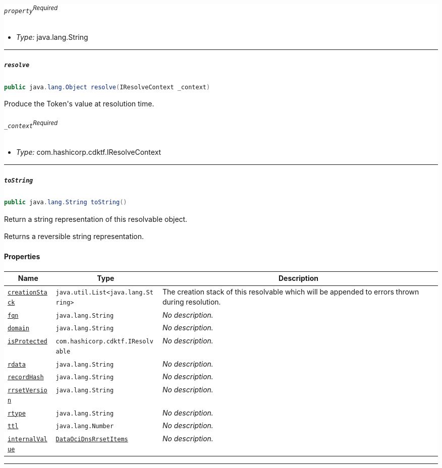 ###### `property`<sup>Required</sup> <a name="property" id="rhizo-co-terraform-provider-oci.dataOciDnsRrset.DataOciDnsRrsetItemsOutputReference.interpolationForAttribute.parameter.property"></a>

- *Type:* java.lang.String

---

##### `resolve` <a name="resolve" id="rhizo-co-terraform-provider-oci.dataOciDnsRrset.DataOciDnsRrsetItemsOutputReference.resolve"></a>

```java
public java.lang.Object resolve(IResolveContext _context)
```

Produce the Token's value at resolution time.

###### `_context`<sup>Required</sup> <a name="_context" id="rhizo-co-terraform-provider-oci.dataOciDnsRrset.DataOciDnsRrsetItemsOutputReference.resolve.parameter._context"></a>

- *Type:* com.hashicorp.cdktf.IResolveContext

---

##### `toString` <a name="toString" id="rhizo-co-terraform-provider-oci.dataOciDnsRrset.DataOciDnsRrsetItemsOutputReference.toString"></a>

```java
public java.lang.String toString()
```

Return a string representation of this resolvable object.

Returns a reversible string representation.


#### Properties <a name="Properties" id="Properties"></a>

| **Name** | **Type** | **Description** |
| --- | --- | --- |
| <code><a href="#rhizo-co-terraform-provider-oci.dataOciDnsRrset.DataOciDnsRrsetItemsOutputReference.property.creationStack">creationStack</a></code> | <code>java.util.List<java.lang.String></code> | The creation stack of this resolvable which will be appended to errors thrown during resolution. |
| <code><a href="#rhizo-co-terraform-provider-oci.dataOciDnsRrset.DataOciDnsRrsetItemsOutputReference.property.fqn">fqn</a></code> | <code>java.lang.String</code> | *No description.* |
| <code><a href="#rhizo-co-terraform-provider-oci.dataOciDnsRrset.DataOciDnsRrsetItemsOutputReference.property.domain">domain</a></code> | <code>java.lang.String</code> | *No description.* |
| <code><a href="#rhizo-co-terraform-provider-oci.dataOciDnsRrset.DataOciDnsRrsetItemsOutputReference.property.isProtected">isProtected</a></code> | <code>com.hashicorp.cdktf.IResolvable</code> | *No description.* |
| <code><a href="#rhizo-co-terraform-provider-oci.dataOciDnsRrset.DataOciDnsRrsetItemsOutputReference.property.rdata">rdata</a></code> | <code>java.lang.String</code> | *No description.* |
| <code><a href="#rhizo-co-terraform-provider-oci.dataOciDnsRrset.DataOciDnsRrsetItemsOutputReference.property.recordHash">recordHash</a></code> | <code>java.lang.String</code> | *No description.* |
| <code><a href="#rhizo-co-terraform-provider-oci.dataOciDnsRrset.DataOciDnsRrsetItemsOutputReference.property.rrsetVersion">rrsetVersion</a></code> | <code>java.lang.String</code> | *No description.* |
| <code><a href="#rhizo-co-terraform-provider-oci.dataOciDnsRrset.DataOciDnsRrsetItemsOutputReference.property.rtype">rtype</a></code> | <code>java.lang.String</code> | *No description.* |
| <code><a href="#rhizo-co-terraform-provider-oci.dataOciDnsRrset.DataOciDnsRrsetItemsOutputReference.property.ttl">ttl</a></code> | <code>java.lang.Number</code> | *No description.* |
| <code><a href="#rhizo-co-terraform-provider-oci.dataOciDnsRrset.DataOciDnsRrsetItemsOutputReference.property.internalValue">internalValue</a></code> | <code><a href="#rhizo-co-terraform-provider-oci.dataOciDnsRrset.DataOciDnsRrsetItems">DataOciDnsRrsetItems</a></code> | *No description.* |

---